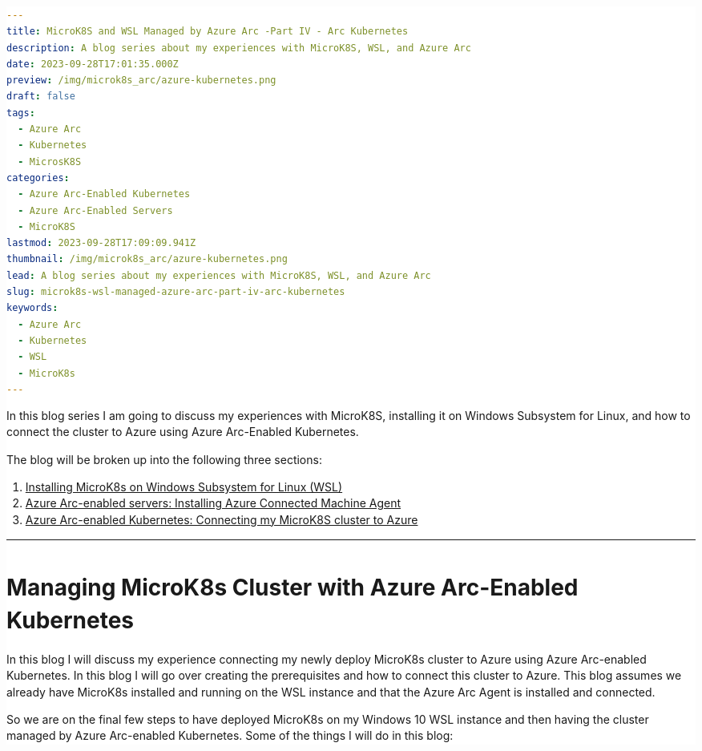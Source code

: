 ```yaml
---
title: MicroK8S and WSL Managed by Azure Arc -Part IV - Arc Kubernetes
description: A blog series about my experiences with MicroK8S, WSL, and Azure Arc
date: 2023-09-28T17:01:35.000Z
preview: /img/microk8s_arc/azure-kubernetes.png
draft: false
tags:
  - Azure Arc
  - Kubernetes
  - MicrosK8S
categories:
  - Azure Arc-Enabled Kubernetes
  - Azure Arc-Enabled Servers
  - MicroK8S
lastmod: 2023-09-28T17:09:09.941Z
thumbnail: /img/microk8s_arc/azure-kubernetes.png
lead: A blog series about my experiences with MicroK8S, WSL, and Azure Arc
slug: microk8s-wsl-managed-azure-arc-part-iv-arc-kubernetes
keywords:
  - Azure Arc
  - Kubernetes
  - WSL
  - MicroK8s
---
```

In this blog series I am going to discuss my experiences with MicroK8S, installing it on Windows Subsystem for Linux, and how to connect the cluster to Azure using Azure Arc-Enabled Kubernetes.

The blog will be broken up into the following three sections:

1. [Installing MicroK8s on Windows Subsystem for Linux (WSL)](https://www.thisismydemo.cloud/post/microk8s-wsl-managed-azure-arc-part-ii-installing-microk8s-wsl/)
2. [Azure Arc-enabled servers:  Installing Azure Connected Machine Agent](https://www.thisismydemo.cloud/post/microk8s-wsl-managed-azure-arc-part-iii-azure-arc/)
3. [Azure Arc-enabled Kubernetes:  Connecting my MicroK8S cluster to Azure](https://www.thisismydemo.cloud/post/microk8s-wsl-managed-azure-arc-part-iv-arc-kubernetes/)


-------------------------------

# Managing MicroK8s Cluster with Azure Arc-Enabled Kubernetes

In this blog I will discuss my experience connecting my newly deploy MicroK8s cluster to Azure using Azure Arc-enabled Kubernetes.  In this blog I will go over creating the prerequisites and how to connect this cluster to Azure.  This blog assumes we already have MicroK8s installed and running on the WSL instance and that the Azure Arc Agent is installed and connected.

So we are on the final few steps to have deployed MicroK8s on my Windows 10 WSL instance and then having the cluster managed by Azure Arc-enabled Kubernetes. Some of the things I will do in this blog:

